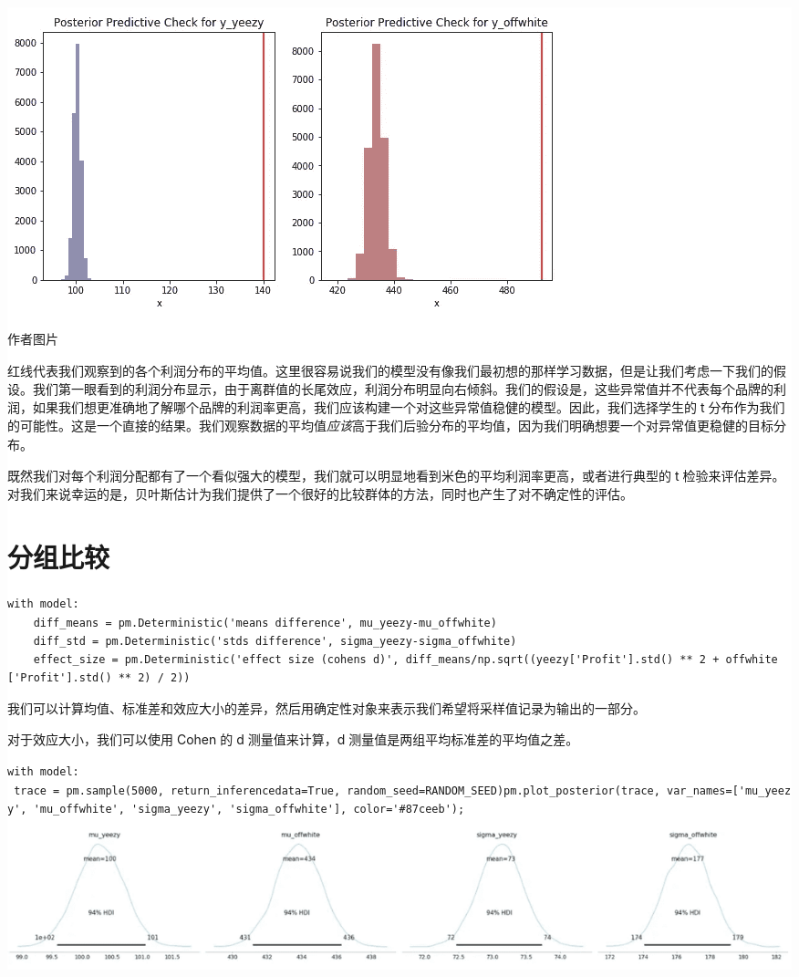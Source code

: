 ![](img/5fcee0d5a3b9234bdda9317977ac1d90.png)

作者图片

红线代表我们观察到的各个利润分布的平均值。这里很容易说我们的模型没有像我们最初想的那样学习数据，但是让我们考虑一下我们的假设。我们第一眼看到的利润分布显示，由于离群值的长尾效应，利润分布明显向右倾斜。我们的假设是，这些异常值并不代表每个品牌的利润，如果我们想更准确地了解哪个品牌的利润率更高，我们应该构建一个对这些异常值稳健的模型。因此，我们选择学生的 t 分布作为我们的可能性。这是一个直接的结果。我们观察数据的平均值*应该*高于我们后验分布的平均值，因为我们明确想要一个对异常值更稳健的目标分布。

既然我们对每个利润分配都有了一个看似强大的模型，我们就可以明显地看到米色的平均利润率更高，或者进行典型的 t 检验来评估差异。对我们来说幸运的是，贝叶斯估计为我们提供了一个很好的比较群体的方法，同时也产生了对不确定性的评估。

# 分组比较

```
with model:
    diff_means = pm.Deterministic('means difference', mu_yeezy-mu_offwhite)
    diff_std = pm.Deterministic('stds difference', sigma_yeezy-sigma_offwhite)
    effect_size = pm.Deterministic('effect size (cohens d)', diff_means/np.sqrt((yeezy['Profit'].std() ** 2 + offwhite['Profit'].std() ** 2) / 2))
```

我们可以计算均值、标准差和效应大小的差异，然后用确定性对象来表示我们希望将采样值记录为输出的一部分。

对于效应大小，我们可以使用 Cohen 的 d 测量值来计算，d 测量值是两组平均标准差的平均值之差。

```
with model:
 trace = pm.sample(5000, return_inferencedata=True, random_seed=RANDOM_SEED)pm.plot_posterior(trace, var_names=['mu_yeezy', 'mu_offwhite', 'sigma_yeezy', 'sigma_offwhite'], color='#87ceeb');
```

![](img/005f3bea0c0154f18f7f802ad4442577.png)
